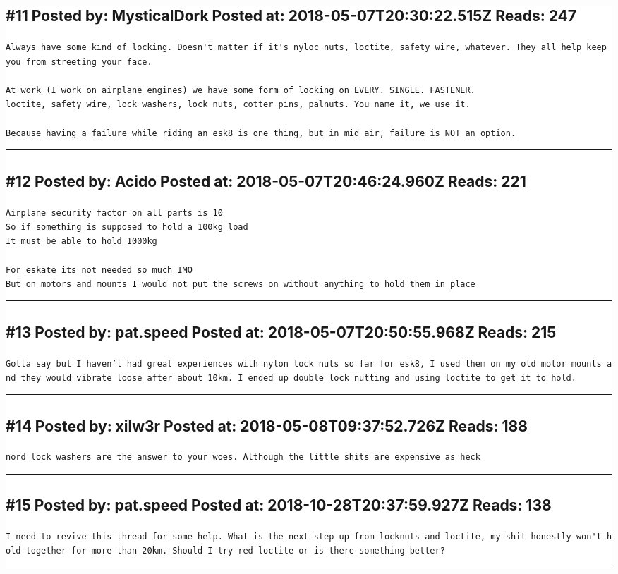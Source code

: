 ## \#11 Posted by: MysticalDork Posted at: 2018-05-07T20:30:22.515Z Reads: 247

```
Always have some kind of locking. Doesn't matter if it's nyloc nuts, loctite, safety wire, whatever. They all help keep you from streeting your face.

At work (I work on airplane engines) we have some form of locking on EVERY. SINGLE. FASTENER.
loctite, safety wire, lock washers, lock nuts, cotter pins, palnuts. You name it, we use it.

Because having a failure while riding an esk8 is one thing, but in mid air, failure is NOT an option.
```

---
## \#12 Posted by: Acido Posted at: 2018-05-07T20:46:24.960Z Reads: 221

```
Airplane security factor on all parts is 10
So if something is supposed to hold a 100kg load
It must be able to hold 1000kg

For eskate its not needed so much IMO
But on motors and mounts I would not put the screws on without anything to hold them in place
```

---
## \#13 Posted by: pat.speed Posted at: 2018-05-07T20:50:55.968Z Reads: 215

```
Gotta say but I haven’t had great experiences with nylon lock nuts so far for esk8, I used them on my old motor mounts and they would vibrate loose after about 10km. I ended up double lock nutting and using loctite to get it to hold.
```

---
## \#14 Posted by: xilw3r Posted at: 2018-05-08T09:37:52.726Z Reads: 188

```
nord lock washers are the answer to your woes. Although the little shits are expensive as heck
```

---
## \#15 Posted by: pat.speed Posted at: 2018-10-28T20:37:59.927Z Reads: 138

```
I need to revive this thread for some help. What is the next step up from locknuts and loctite, my shit honestly won't hold together for more than 20km. Should I try red loctite or is there something better?
```

---